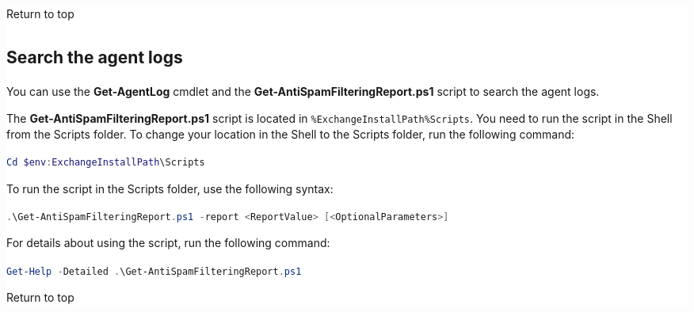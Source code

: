 Return to top

## Search the agent logs

You can use the **Get-AgentLog** cmdlet and the **Get-AntiSpamFilteringReport.ps1** script to search the agent logs.

The **Get-AntiSpamFilteringReport.ps1** script is located in `%ExchangeInstallPath%Scripts`. You need to run the script in the Shell from the Scripts folder. To change your location in the Shell to the Scripts folder, run the following command:

```powershell
Cd $env:ExchangeInstallPath\Scripts
```

To run the script in the Scripts folder, use the following syntax:

```powershell
.\Get-AntiSpamFilteringReport.ps1 -report <ReportValue> [<OptionalParameters>]
```

For details about using the script, run the following command:

```powershell
Get-Help -Detailed .\Get-AntiSpamFilteringReport.ps1
```

Return to top
